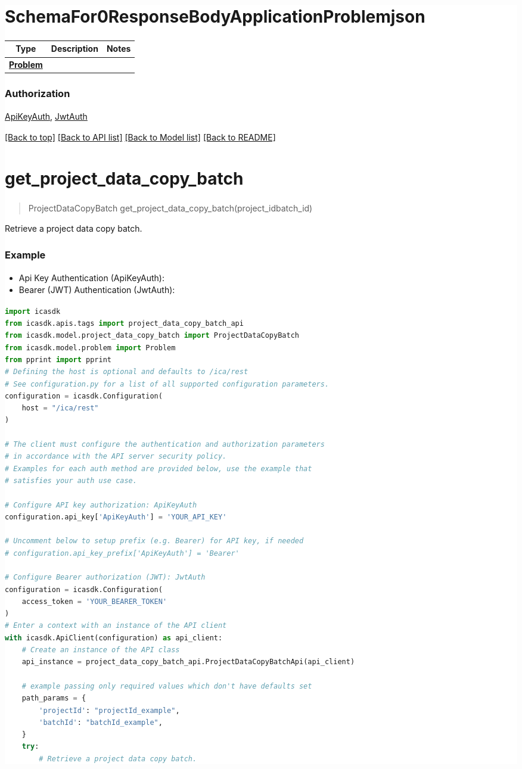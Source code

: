 # SchemaFor0ResponseBodyApplicationProblemjson
Type | Description  | Notes
------------- | ------------- | -------------
[**Problem**](../../models/Problem.md) |  | 


### Authorization

[ApiKeyAuth](../../../README.md#ApiKeyAuth), [JwtAuth](../../../README.md#JwtAuth)

[[Back to top]](#__pageTop) [[Back to API list]](../../../README.md#documentation-for-api-endpoints) [[Back to Model list]](../../../README.md#documentation-for-models) [[Back to README]](../../../README.md)

# **get_project_data_copy_batch**
<a name="get_project_data_copy_batch"></a>
> ProjectDataCopyBatch get_project_data_copy_batch(project_idbatch_id)

Retrieve a project data copy batch.

### Example

* Api Key Authentication (ApiKeyAuth):
* Bearer (JWT) Authentication (JwtAuth):
```python
import icasdk
from icasdk.apis.tags import project_data_copy_batch_api
from icasdk.model.project_data_copy_batch import ProjectDataCopyBatch
from icasdk.model.problem import Problem
from pprint import pprint
# Defining the host is optional and defaults to /ica/rest
# See configuration.py for a list of all supported configuration parameters.
configuration = icasdk.Configuration(
    host = "/ica/rest"
)

# The client must configure the authentication and authorization parameters
# in accordance with the API server security policy.
# Examples for each auth method are provided below, use the example that
# satisfies your auth use case.

# Configure API key authorization: ApiKeyAuth
configuration.api_key['ApiKeyAuth'] = 'YOUR_API_KEY'

# Uncomment below to setup prefix (e.g. Bearer) for API key, if needed
# configuration.api_key_prefix['ApiKeyAuth'] = 'Bearer'

# Configure Bearer authorization (JWT): JwtAuth
configuration = icasdk.Configuration(
    access_token = 'YOUR_BEARER_TOKEN'
)
# Enter a context with an instance of the API client
with icasdk.ApiClient(configuration) as api_client:
    # Create an instance of the API class
    api_instance = project_data_copy_batch_api.ProjectDataCopyBatchApi(api_client)

    # example passing only required values which don't have defaults set
    path_params = {
        'projectId': "projectId_example",
        'batchId': "batchId_example",
    }
    try:
        # Retrieve a project data copy batch.
```